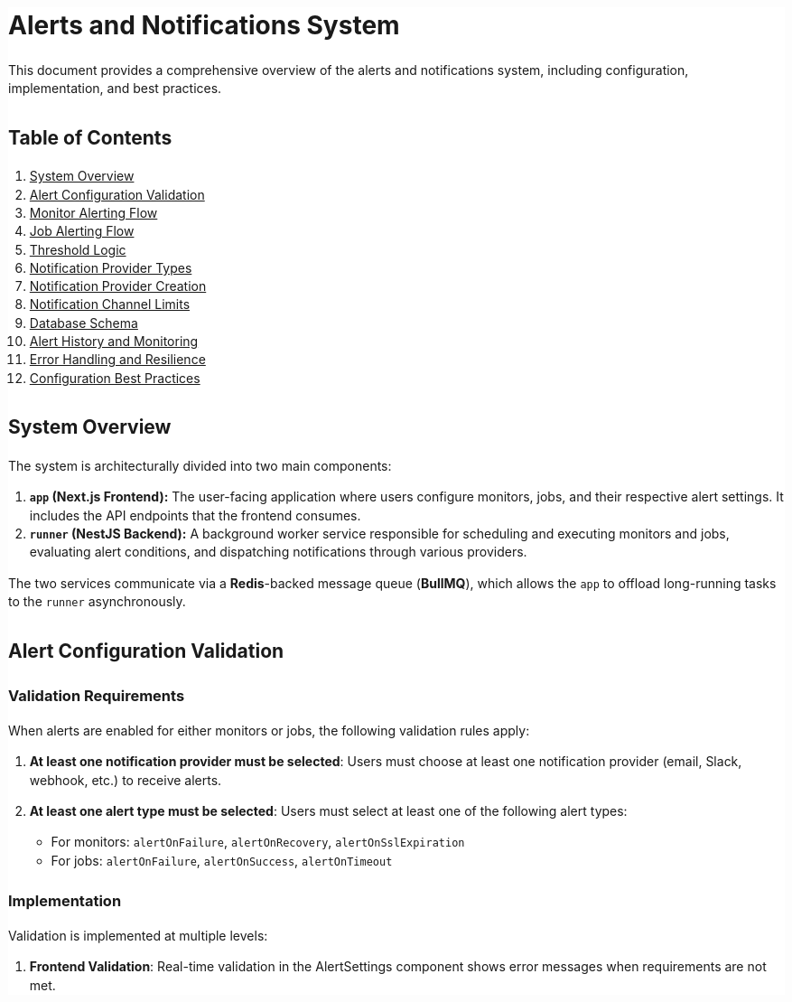 # Alerts and Notifications System

This document provides a comprehensive overview of the alerts and notifications system, including configuration, implementation, and best practices.

## Table of Contents

1. [System Overview](#system-overview)
2. [Alert Configuration Validation](#alert-configuration-validation)
3. [Monitor Alerting Flow](#monitor-alerting-flow)
4. [Job Alerting Flow](#job-alerting-flow)
5. [Threshold Logic](#threshold-logic)
6. [Notification Provider Types](#notification-provider-types)
7. [Notification Provider Creation](#notification-provider-creation)
8. [Notification Channel Limits](#notification-channel-limits)
9. [Database Schema](#database-schema)
10. [Alert History and Monitoring](#alert-history-and-monitoring)
11. [Error Handling and Resilience](#error-handling-and-resilience)
12. [Configuration Best Practices](#configuration-best-practices)

## System Overview

The system is architecturally divided into two main components:

1. **`app` (Next.js Frontend):** The user-facing application where users configure monitors, jobs, and their respective alert settings. It includes the API endpoints that the frontend consumes.
2. **`runner` (NestJS Backend):** A background worker service responsible for scheduling and executing monitors and jobs, evaluating alert conditions, and dispatching notifications through various providers.

The two services communicate via a **Redis**-backed message queue (**BullMQ**), which allows the `app` to offload long-running tasks to the `runner` asynchronously.

## Alert Configuration Validation

### Validation Requirements

When alerts are enabled for either monitors or jobs, the following validation rules apply:

1. **At least one notification provider must be selected**: Users must choose at least one notification provider (email, Slack, webhook, etc.) to receive alerts.

2. **At least one alert type must be selected**: Users must select at least one of the following alert types:
   - For monitors: `alertOnFailure`, `alertOnRecovery`, `alertOnSslExpiration`
   - For jobs: `alertOnFailure`, `alertOnSuccess`, `alertOnTimeout`

### Implementation

Validation is implemented at multiple levels:

1. **Frontend Validation**: Real-time validation in the AlertSettings component shows error messages when requirements are not met.

